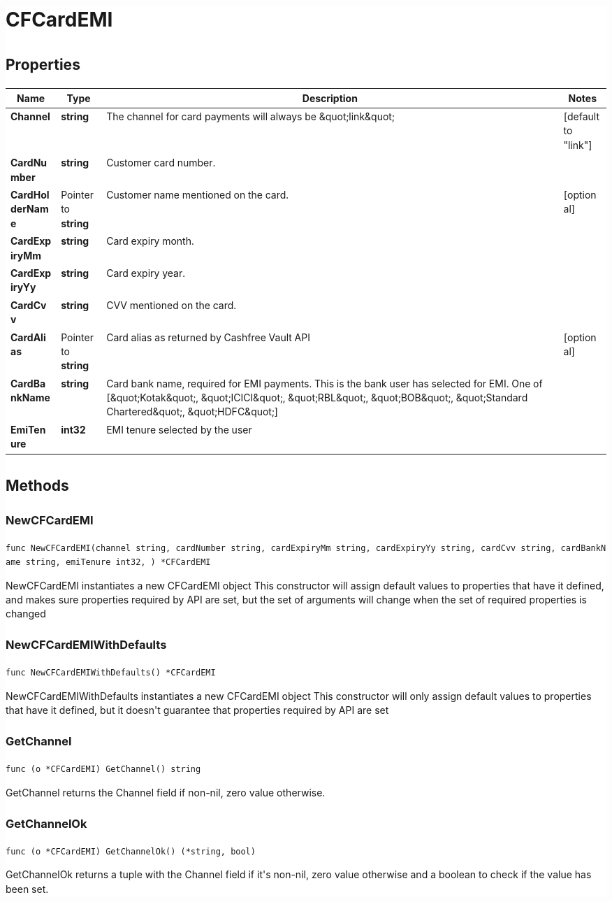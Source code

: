 # CFCardEMI

## Properties

Name | Type | Description | Notes
------------ | ------------- | ------------- | -------------
**Channel** | **string** | The channel for card payments will always be \&quot;link\&quot; | [default to "link"]
**CardNumber** | **string** | Customer card number. | 
**CardHolderName** | Pointer to **string** | Customer name mentioned on the card. | [optional] 
**CardExpiryMm** | **string** | Card expiry month. | 
**CardExpiryYy** | **string** | Card expiry year. | 
**CardCvv** | **string** | CVV mentioned on the card. | 
**CardAlias** | Pointer to **string** | Card alias as returned by Cashfree Vault API | [optional] 
**CardBankName** | **string** | Card bank name, required for EMI payments. This is the bank user has selected for EMI. One of [\&quot;Kotak\&quot;, \&quot;ICICI\&quot;, \&quot;RBL\&quot;, \&quot;BOB\&quot;, \&quot;Standard Chartered\&quot;, \&quot;HDFC\&quot;] | 
**EmiTenure** | **int32** | EMI tenure selected by the user | 

## Methods

### NewCFCardEMI

`func NewCFCardEMI(channel string, cardNumber string, cardExpiryMm string, cardExpiryYy string, cardCvv string, cardBankName string, emiTenure int32, ) *CFCardEMI`

NewCFCardEMI instantiates a new CFCardEMI object
This constructor will assign default values to properties that have it defined,
and makes sure properties required by API are set, but the set of arguments
will change when the set of required properties is changed

### NewCFCardEMIWithDefaults

`func NewCFCardEMIWithDefaults() *CFCardEMI`

NewCFCardEMIWithDefaults instantiates a new CFCardEMI object
This constructor will only assign default values to properties that have it defined,
but it doesn't guarantee that properties required by API are set

### GetChannel

`func (o *CFCardEMI) GetChannel() string`

GetChannel returns the Channel field if non-nil, zero value otherwise.

### GetChannelOk

`func (o *CFCardEMI) GetChannelOk() (*string, bool)`

GetChannelOk returns a tuple with the Channel field if it's non-nil, zero value otherwise
and a boolean to check if the value has been set.
